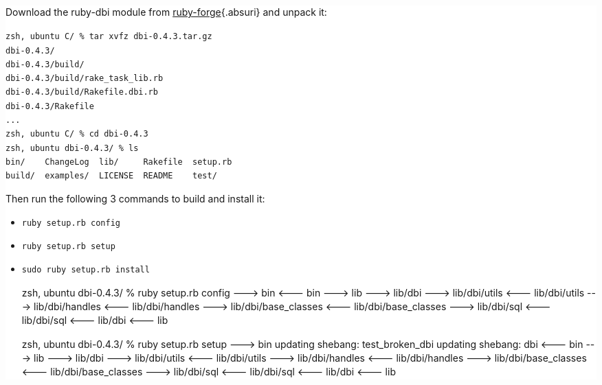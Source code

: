 Download the ruby-dbi module from
[ruby-forge](http://ruby-dbi.rubyforge.org/){.absuri} and unpack it:

    zsh, ubuntu C/ % tar xvfz dbi-0.4.3.tar.gz
    dbi-0.4.3/
    dbi-0.4.3/build/
    dbi-0.4.3/build/rake_task_lib.rb
    dbi-0.4.3/build/Rakefile.dbi.rb
    dbi-0.4.3/Rakefile
    ...
    zsh, ubuntu C/ % cd dbi-0.4.3 
    zsh, ubuntu dbi-0.4.3/ % ls
    bin/    ChangeLog  lib/     Rakefile  setup.rb
    build/  examples/  LICENSE  README    test/

Then run the following 3 commands to build and install it:

-   `ruby setup.rb config`
-   `ruby setup.rb setup`
-   `sudo ruby setup.rb install`



    zsh, ubuntu dbi-0.4.3/ % ruby setup.rb config
    ---> bin
    <--- bin
    ---> lib
    ---> lib/dbi
    ---> lib/dbi/utils
    <--- lib/dbi/utils
    ---> lib/dbi/handles
    <--- lib/dbi/handles
    ---> lib/dbi/base_classes
    <--- lib/dbi/base_classes
    ---> lib/dbi/sql
    <--- lib/dbi/sql
    <--- lib/dbi
    <--- lib

    zsh, ubuntu dbi-0.4.3/ % ruby setup.rb setup 
    ---> bin
    updating shebang: test_broken_dbi
    updating shebang: dbi
    <--- bin
    ---> lib
    ---> lib/dbi
    ---> lib/dbi/utils
    <--- lib/dbi/utils
    ---> lib/dbi/handles
    <--- lib/dbi/handles
    ---> lib/dbi/base_classes
    <--- lib/dbi/base_classes
    ---> lib/dbi/sql
    <--- lib/dbi/sql
    <--- lib/dbi
    <--- lib
